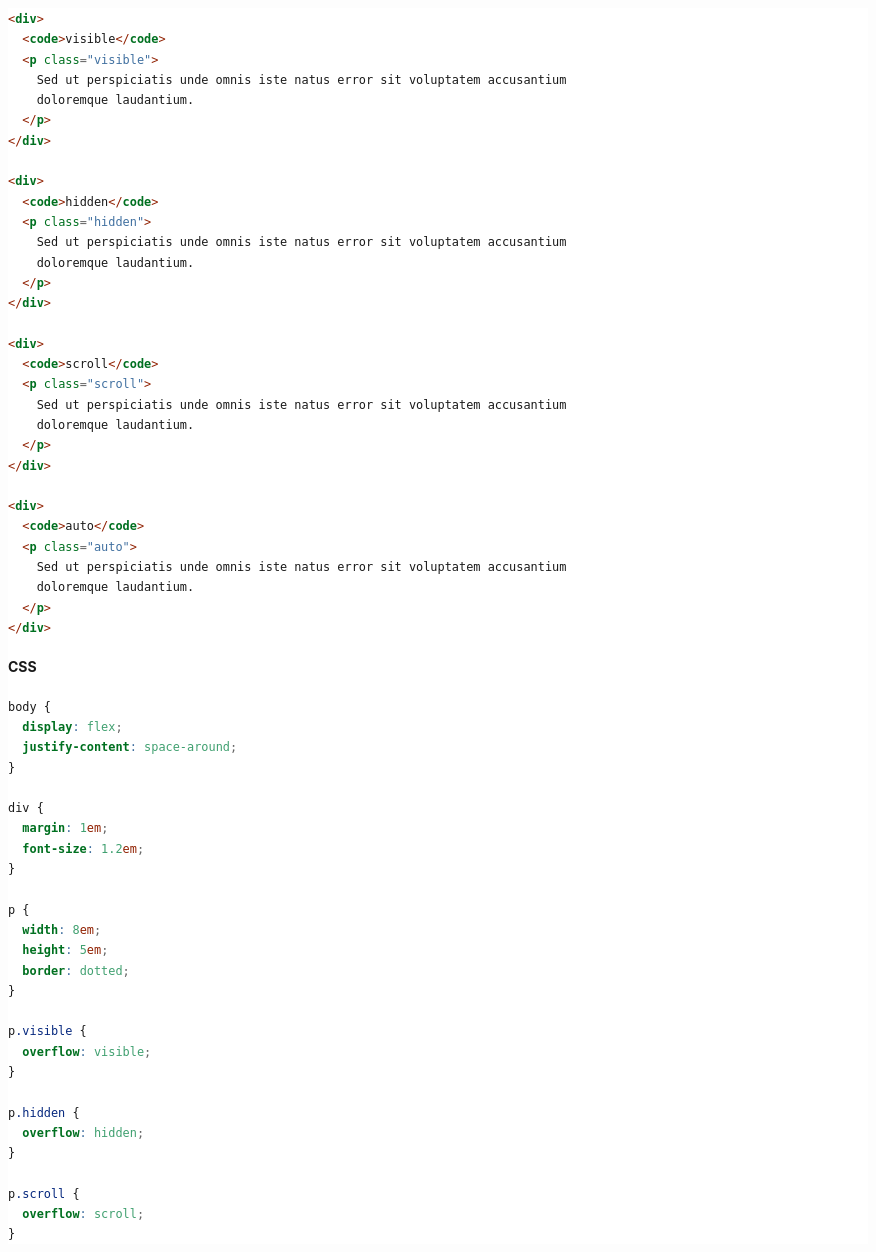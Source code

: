 ```html
<div>
  <code>visible</code>
  <p class="visible">
    Sed ut perspiciatis unde omnis iste natus error sit voluptatem accusantium
    doloremque laudantium.
  </p>
</div>

<div>
  <code>hidden</code>
  <p class="hidden">
    Sed ut perspiciatis unde omnis iste natus error sit voluptatem accusantium
    doloremque laudantium.
  </p>
</div>

<div>
  <code>scroll</code>
  <p class="scroll">
    Sed ut perspiciatis unde omnis iste natus error sit voluptatem accusantium
    doloremque laudantium.
  </p>
</div>

<div>
  <code>auto</code>
  <p class="auto">
    Sed ut perspiciatis unde omnis iste natus error sit voluptatem accusantium
    doloremque laudantium.
  </p>
</div>
```

#### CSS

```css
body {
  display: flex;
  justify-content: space-around;
}

div {
  margin: 1em;
  font-size: 1.2em;
}

p {
  width: 8em;
  height: 5em;
  border: dotted;
}

p.visible {
  overflow: visible;
}

p.hidden {
  overflow: hidden;
}

p.scroll {
  overflow: scroll;
}

```
